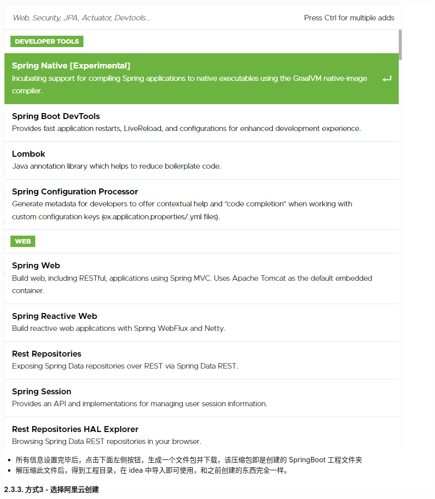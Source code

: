 ![](images/20220110155109191_28666.png)

- 所有信息设置完毕后，点击下面左侧按钮，生成一个文件包并下载，该压缩包即是创建的 SpringBoot 工程文件夹
- 解压缩此文件后，得到工程目录，在 idea 中导入即可使用，和之前创建的东西完全一样。

#### 2.3.3. 方式3 - 选择阿里云创建
